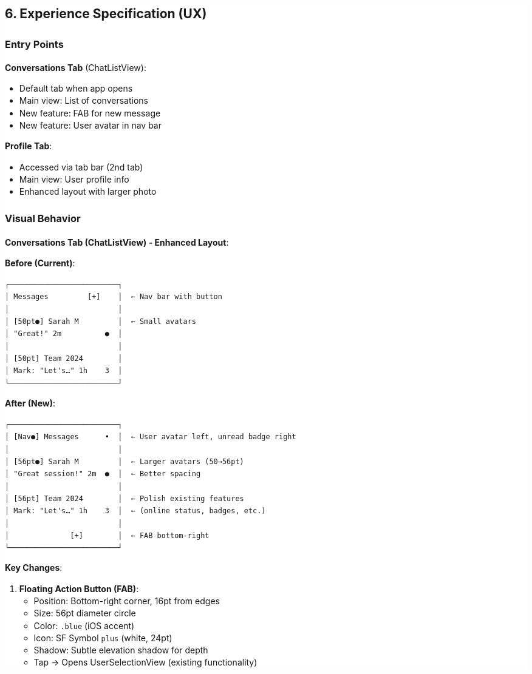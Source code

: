 
## 6. Experience Specification (UX)

### Entry Points

**Conversations Tab** (ChatListView):
- Default tab when app opens
- Main view: List of conversations
- New feature: FAB for new message
- New feature: User avatar in nav bar

**Profile Tab**:
- Accessed via tab bar (2nd tab)
- Main view: User profile info
- Enhanced layout with larger photo

### Visual Behavior

**Conversations Tab (ChatListView) - Enhanced Layout**:

**Before (Current)**:
```
┌─────────────────────────┐
│ Messages         [+]    │  ← Nav bar with button
│                         │
│ [50pt●] Sarah M         │  ← Small avatars
│ "Great!" 2m          ●  │
│                         │
│ [50pt] Team 2024        │
│ Mark: "Let's…" 1h    3  │
└─────────────────────────┘
```

**After (New)**:
```
┌─────────────────────────┐
│ [Nav●] Messages      •  │  ← User avatar left, unread badge right
│                         │
│ [56pt●] Sarah M         │  ← Larger avatars (50→56pt)
│ "Great session!" 2m  ●  │  ← Better spacing
│                         │
│ [56pt] Team 2024        │  ← Polish existing features
│ Mark: "Let's…" 1h    3  │  ← (online status, badges, etc.)
│                         │
│              [+]        │  ← FAB bottom-right
└─────────────────────────┘
```

**Key Changes**:

1. **Floating Action Button (FAB)**:
   - Position: Bottom-right corner, 16pt from edges
   - Size: 56pt diameter circle
   - Color: `.blue` (iOS accent)
   - Icon: SF Symbol `plus` (white, 24pt)
   - Shadow: Subtle elevation shadow for depth
   - Tap → Opens UserSelectionView (existing functionality)
